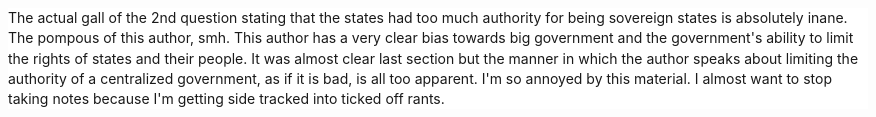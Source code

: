 The actual gall of the 2nd question stating that the states had too much authority for being sovereign states is absolutely inane. The pompous of this author, smh. This author has a very clear bias towards big government and the government's ability to limit the rights of states and their people. It was almost clear last section but the manner in which the author speaks about limiting the authority of a centralized government, as if it is bad, is all too apparent. I'm so annoyed by this material. I almost want to stop taking notes because I'm getting side tracked into ticked off rants. 